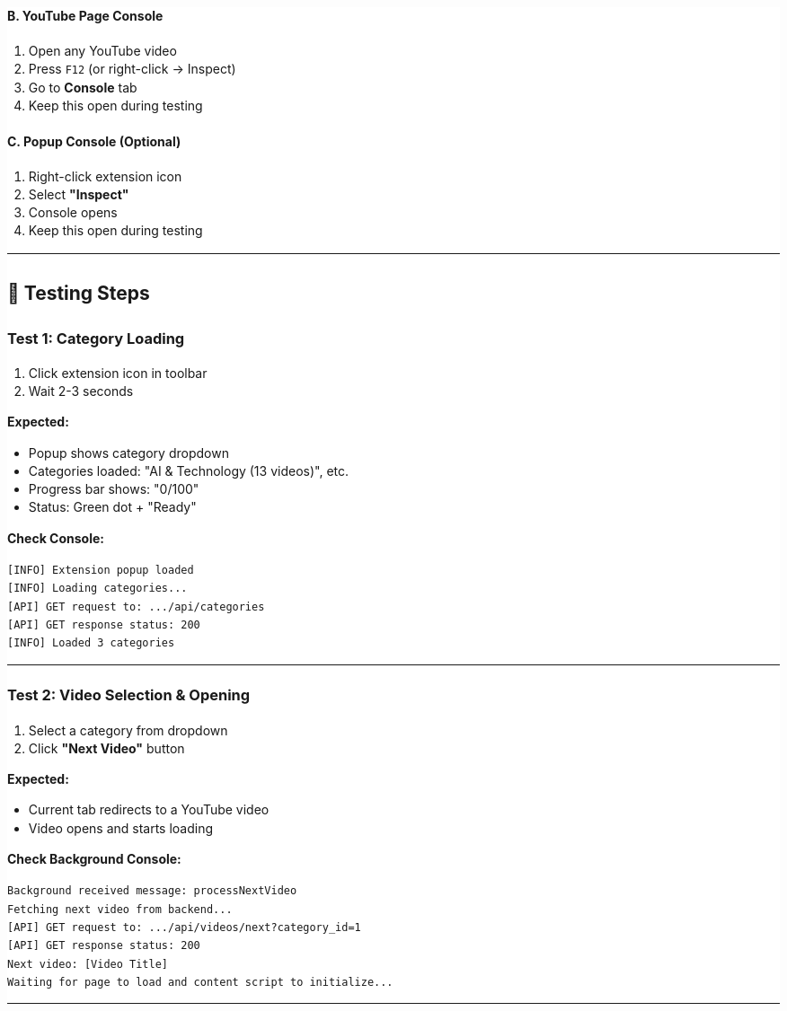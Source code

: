 #### B. YouTube Page Console
1. Open any YouTube video
2. Press `F12` (or right-click → Inspect)
3. Go to **Console** tab
4. Keep this open during testing

#### C. Popup Console (Optional)
1. Right-click extension icon
2. Select **"Inspect"**
3. Console opens
4. Keep this open during testing

---

## 🧪 Testing Steps

### Test 1: Category Loading

1. Click extension icon in toolbar
2. Wait 2-3 seconds

**Expected:**
- Popup shows category dropdown
- Categories loaded: "AI & Technology (13 videos)", etc.
- Progress bar shows: "0/100"
- Status: Green dot + "Ready"

**Check Console:**
```
[INFO] Extension popup loaded
[INFO] Loading categories...
[API] GET request to: .../api/categories
[API] GET response status: 200
[INFO] Loaded 3 categories
```

---

### Test 2: Video Selection & Opening

1. Select a category from dropdown
2. Click **"Next Video"** button

**Expected:**
- Current tab redirects to a YouTube video
- Video opens and starts loading

**Check Background Console:**
```
Background received message: processNextVideo
Fetching next video from backend...
[API] GET request to: .../api/videos/next?category_id=1
[API] GET response status: 200
Next video: [Video Title]
Waiting for page to load and content script to initialize...
```

---